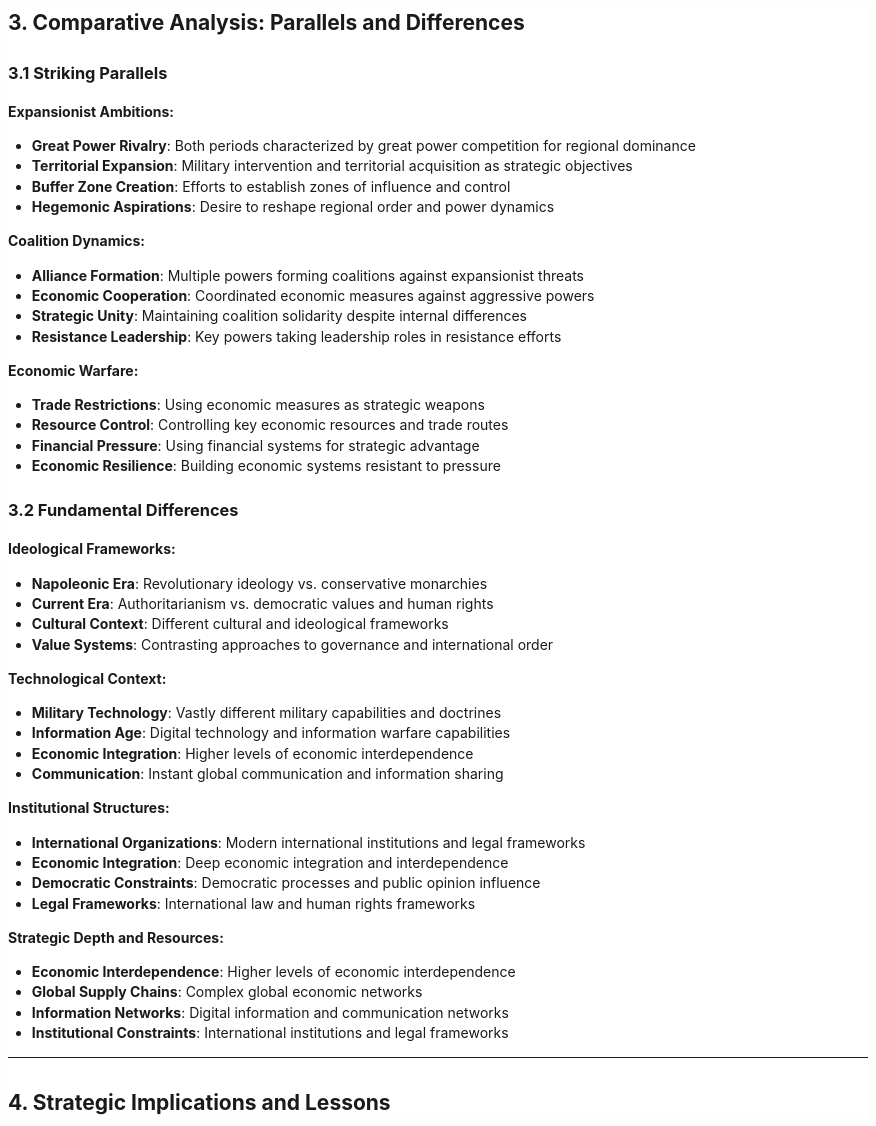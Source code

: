 
## 3. Comparative Analysis: Parallels and Differences

### 3.1 Striking Parallels

**Expansionist Ambitions:**
- **Great Power Rivalry**: Both periods characterized by great power competition for regional dominance
- **Territorial Expansion**: Military intervention and territorial acquisition as strategic objectives
- **Buffer Zone Creation**: Efforts to establish zones of influence and control
- **Hegemonic Aspirations**: Desire to reshape regional order and power dynamics

**Coalition Dynamics:**
- **Alliance Formation**: Multiple powers forming coalitions against expansionist threats
- **Economic Cooperation**: Coordinated economic measures against aggressive powers
- **Strategic Unity**: Maintaining coalition solidarity despite internal differences
- **Resistance Leadership**: Key powers taking leadership roles in resistance efforts

**Economic Warfare:**
- **Trade Restrictions**: Using economic measures as strategic weapons
- **Resource Control**: Controlling key economic resources and trade routes
- **Financial Pressure**: Using financial systems for strategic advantage
- **Economic Resilience**: Building economic systems resistant to pressure

### 3.2 Fundamental Differences

**Ideological Frameworks:**
- **Napoleonic Era**: Revolutionary ideology vs. conservative monarchies
- **Current Era**: Authoritarianism vs. democratic values and human rights
- **Cultural Context**: Different cultural and ideological frameworks
- **Value Systems**: Contrasting approaches to governance and international order

**Technological Context:**
- **Military Technology**: Vastly different military capabilities and doctrines
- **Information Age**: Digital technology and information warfare capabilities
- **Economic Integration**: Higher levels of economic interdependence
- **Communication**: Instant global communication and information sharing

**Institutional Structures:**
- **International Organizations**: Modern international institutions and legal frameworks
- **Economic Integration**: Deep economic integration and interdependence
- **Democratic Constraints**: Democratic processes and public opinion influence
- **Legal Frameworks**: International law and human rights frameworks

**Strategic Depth and Resources:**
- **Economic Interdependence**: Higher levels of economic interdependence
- **Global Supply Chains**: Complex global economic networks
- **Information Networks**: Digital information and communication networks
- **Institutional Constraints**: International institutions and legal frameworks

---

## 4. Strategic Implications and Lessons
